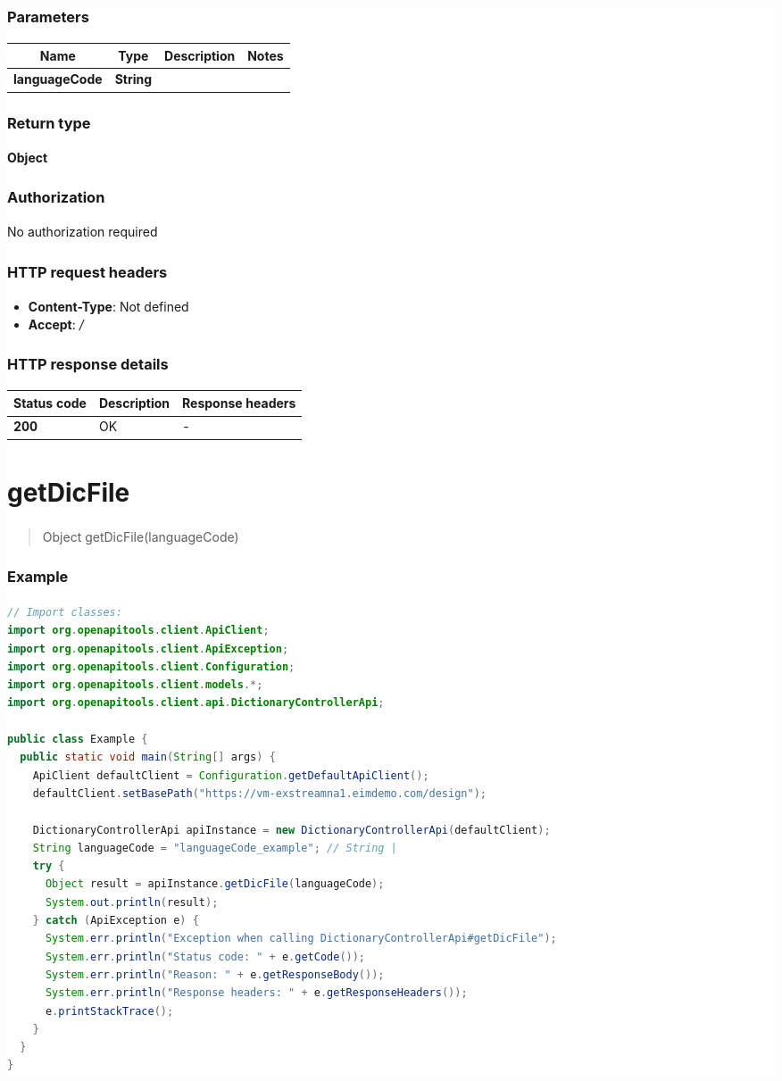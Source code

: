 ### Parameters

| Name | Type | Description  | Notes |
|------------- | ------------- | ------------- | -------------|
| **languageCode** | **String**|  | |

### Return type

**Object**

### Authorization

No authorization required

### HTTP request headers

 - **Content-Type**: Not defined
 - **Accept**: */*

### HTTP response details
| Status code | Description | Response headers |
|-------------|-------------|------------------|
| **200** | OK |  -  |

<a id="getDicFile"></a>
# **getDicFile**
> Object getDicFile(languageCode)



### Example
```java
// Import classes:
import org.openapitools.client.ApiClient;
import org.openapitools.client.ApiException;
import org.openapitools.client.Configuration;
import org.openapitools.client.models.*;
import org.openapitools.client.api.DictionaryControllerApi;

public class Example {
  public static void main(String[] args) {
    ApiClient defaultClient = Configuration.getDefaultApiClient();
    defaultClient.setBasePath("https://vm-exstreamna1.eimdemo.com/design");

    DictionaryControllerApi apiInstance = new DictionaryControllerApi(defaultClient);
    String languageCode = "languageCode_example"; // String | 
    try {
      Object result = apiInstance.getDicFile(languageCode);
      System.out.println(result);
    } catch (ApiException e) {
      System.err.println("Exception when calling DictionaryControllerApi#getDicFile");
      System.err.println("Status code: " + e.getCode());
      System.err.println("Reason: " + e.getResponseBody());
      System.err.println("Response headers: " + e.getResponseHeaders());
      e.printStackTrace();
    }
  }
}
```
